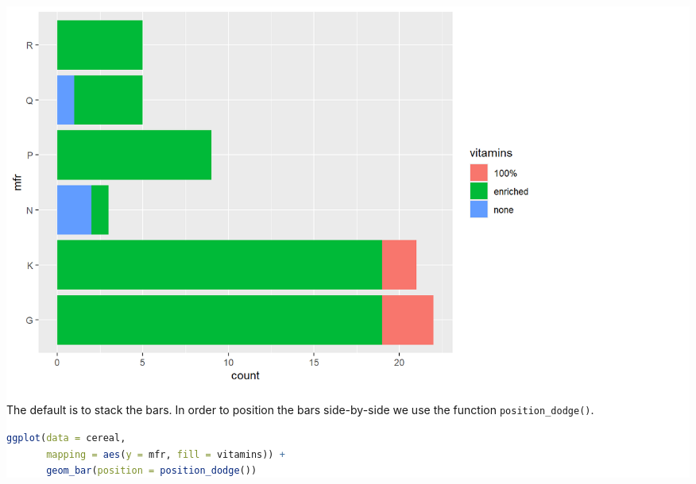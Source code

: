 <img src="10-graphics2_files/figure-html/ggplotBarplot3-1.png" width="672" />

The default is to stack the bars. In order to position the bars side-by-side we use the function `position_dodge()`.


``` r
ggplot(data = cereal, 
       mapping = aes(y = mfr, fill = vitamins)) +   
       geom_bar(position = position_dodge())
```
